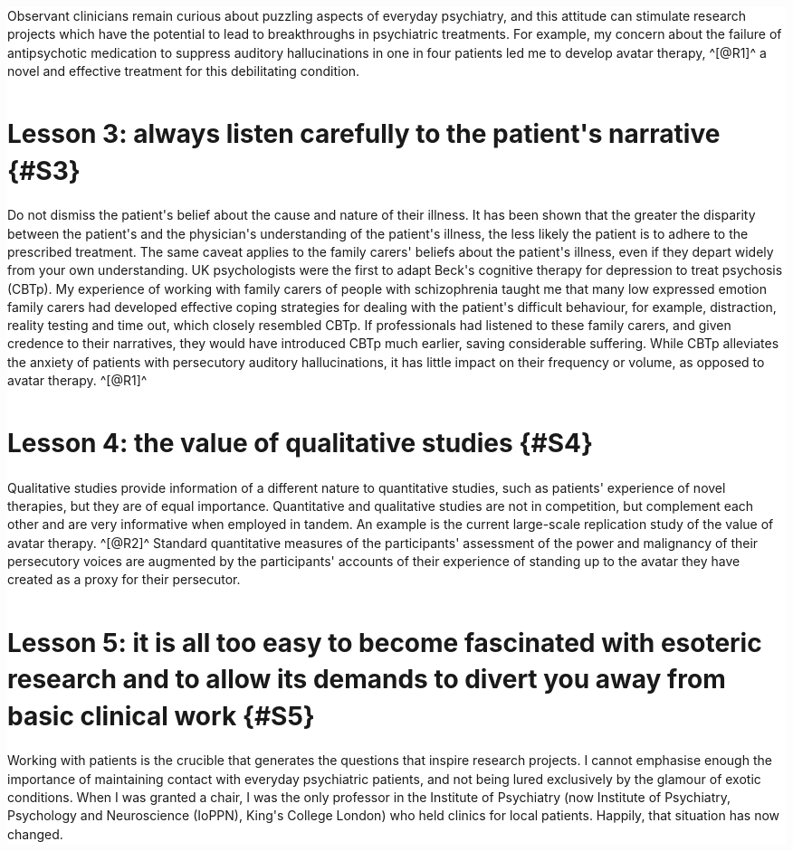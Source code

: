 Observant clinicians remain curious about puzzling aspects of everyday
psychiatry, and this attitude can stimulate research projects which have
the potential to lead to breakthroughs in psychiatric treatments. For
example, my concern about the failure of antipsychotic medication to
suppress auditory hallucinations in one in four patients led me to
develop avatar therapy, ^[@R1]^ a novel and effective treatment for this
debilitating condition.

# Lesson 3: always listen carefully to the patient\'s narrative {#S3}

Do not dismiss the patient\'s belief about the cause and nature of their
illness. It has been shown that the greater the disparity between the
patient\'s and the physician\'s understanding of the patient\'s illness,
the less likely the patient is to adhere to the prescribed treatment.
The same caveat applies to the family carers\' beliefs about the
patient\'s illness, even if they depart widely from your own
understanding. UK psychologists were the first to adapt Beck\'s
cognitive therapy for depression to treat psychosis (CBTp). My
experience of working with family carers of people with schizophrenia
taught me that many low expressed emotion family carers had developed
effective coping strategies for dealing with the patient\'s difficult
behaviour, for example, distraction, reality testing and time out, which
closely resembled CBTp. If professionals had listened to these family
carers, and given credence to their narratives, they would have
introduced CBTp much earlier, saving considerable suffering. While CBTp
alleviates the anxiety of patients with persecutory auditory
hallucinations, it has little impact on their frequency or volume, as
opposed to avatar therapy. ^[@R1]^

# Lesson 4: the value of qualitative studies {#S4}

Qualitative studies provide information of a different nature to
quantitative studies, such as patients\' experience of novel therapies,
but they are of equal importance. Quantitative and qualitative studies
are not in competition, but complement each other and are very
informative when employed in tandem. An example is the current
large-scale replication study of the value of avatar therapy. ^[@R2]^
Standard quantitative measures of the participants\' assessment of the
power and malignancy of their persecutory voices are augmented by the
participants\' accounts of their experience of standing up to the avatar
they have created as a proxy for their persecutor.

# Lesson 5: it is all too easy to become fascinated with esoteric research and to allow its demands to divert you away from basic clinical work {#S5}

Working with patients is the crucible that generates the questions that
inspire research projects. I cannot emphasise enough the importance of
maintaining contact with everyday psychiatric patients, and not being
lured exclusively by the glamour of exotic conditions. When I was
granted a chair, I was the only professor in the Institute of Psychiatry
(now Institute of Psychiatry, Psychology and Neuroscience (IoPPN),
King\'s College London) who held clinics for local patients. Happily,
that situation has now changed.


[^1]: **Julian Leff** is an Honorary Professor at University College
